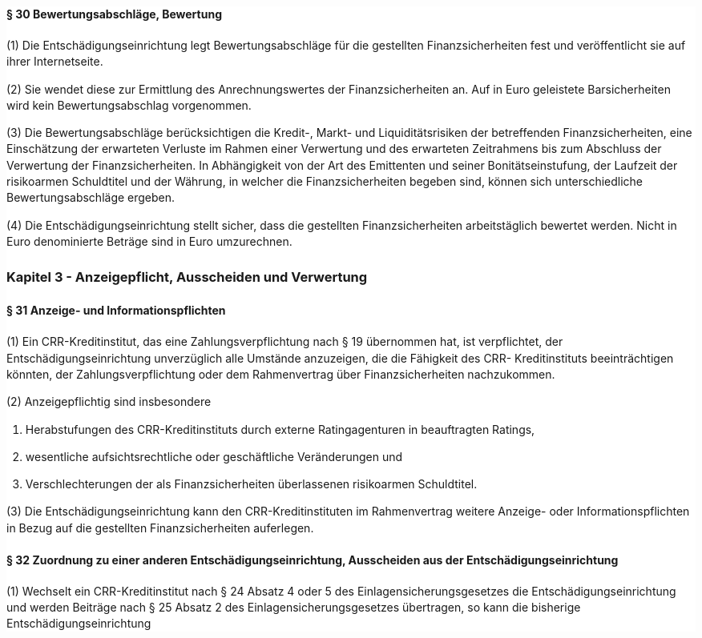 
#### § 30 Bewertungsabschläge, Bewertung

(1) Die Entschädigungseinrichtung legt Bewertungsabschläge für die
gestellten Finanzsicherheiten fest und veröffentlicht sie auf ihrer
Internetseite.

(2) Sie wendet diese zur Ermittlung des Anrechnungswertes der
Finanzsicherheiten an. Auf in Euro geleistete Barsicherheiten wird
kein Bewertungsabschlag vorgenommen.

(3) Die Bewertungsabschläge berücksichtigen die Kredit-, Markt- und
Liquiditätsrisiken der betreffenden Finanzsicherheiten, eine
Einschätzung der erwarteten Verluste im Rahmen einer Verwertung und
des erwarteten Zeitrahmens bis zum Abschluss der Verwertung der
Finanzsicherheiten. In Abhängigkeit von der Art des Emittenten und
seiner Bonitätseinstufung, der Laufzeit der risikoarmen Schuldtitel
und der Währung, in welcher die Finanzsicherheiten begeben sind,
können sich unterschiedliche Bewertungsabschläge ergeben.

(4) Die Entschädigungseinrichtung stellt sicher, dass die gestellten
Finanzsicherheiten arbeitstäglich bewertet werden. Nicht in Euro
denominierte Beträge sind in Euro umzurechnen.


### Kapitel 3 - Anzeigepflicht, Ausscheiden und Verwertung


#### § 31 Anzeige- und Informationspflichten

(1) Ein CRR-Kreditinstitut, das eine Zahlungsverpflichtung nach § 19
übernommen hat, ist verpflichtet, der Entschädigungseinrichtung
unverzüglich alle Umstände anzuzeigen, die die Fähigkeit des CRR-
Kreditinstituts beeinträchtigen könnten, der Zahlungsverpflichtung
oder dem Rahmenvertrag über Finanzsicherheiten nachzukommen.

(2) Anzeigepflichtig sind insbesondere

1.  Herabstufungen des CRR-Kreditinstituts durch externe Ratingagenturen
    in beauftragten Ratings,


2.  wesentliche aufsichtsrechtliche oder geschäftliche Veränderungen und


3.  Verschlechterungen der als Finanzsicherheiten überlassenen risikoarmen
    Schuldtitel.




(3) Die Entschädigungseinrichtung kann den CRR-Kreditinstituten im
Rahmenvertrag weitere Anzeige- oder Informationspflichten in Bezug auf
die gestellten Finanzsicherheiten auferlegen.


#### § 32 Zuordnung zu einer anderen Entschädigungseinrichtung, Ausscheiden aus der Entschädigungseinrichtung

(1) Wechselt ein CRR-Kreditinstitut nach § 24 Absatz 4 oder 5 des
Einlagensicherungsgesetzes die Entschädigungseinrichtung und werden
Beiträge nach § 25 Absatz 2 des Einlagensicherungsgesetzes übertragen,
so kann die bisherige Entschädigungseinrichtung
